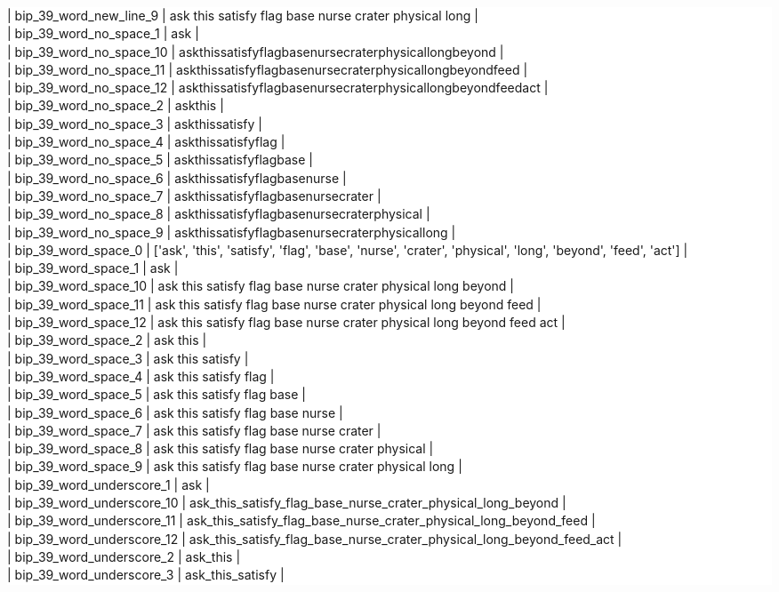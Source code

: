 | bip_39_word_new_line_9 | ask
this
satisfy
flag
base
nurse
crater
physical
long |  
| bip_39_word_no_space_1 | ask |  
| bip_39_word_no_space_10 | askthissatisfyflagbasenursecraterphysicallongbeyond |  
| bip_39_word_no_space_11 | askthissatisfyflagbasenursecraterphysicallongbeyondfeed |  
| bip_39_word_no_space_12 | askthissatisfyflagbasenursecraterphysicallongbeyondfeedact |  
| bip_39_word_no_space_2 | askthis |  
| bip_39_word_no_space_3 | askthissatisfy |  
| bip_39_word_no_space_4 | askthissatisfyflag |  
| bip_39_word_no_space_5 | askthissatisfyflagbase |  
| bip_39_word_no_space_6 | askthissatisfyflagbasenurse |  
| bip_39_word_no_space_7 | askthissatisfyflagbasenursecrater |  
| bip_39_word_no_space_8 | askthissatisfyflagbasenursecraterphysical |  
| bip_39_word_no_space_9 | askthissatisfyflagbasenursecraterphysicallong |  
| bip_39_word_space_0 | ['ask', 'this', 'satisfy', 'flag', 'base', 'nurse', 'crater', 'physical', 'long', 'beyond', 'feed', 'act'] |  
| bip_39_word_space_1 | ask |  
| bip_39_word_space_10 | ask this satisfy flag base nurse crater physical long beyond |  
| bip_39_word_space_11 | ask this satisfy flag base nurse crater physical long beyond feed |  
| bip_39_word_space_12 | ask this satisfy flag base nurse crater physical long beyond feed act |  
| bip_39_word_space_2 | ask this |  
| bip_39_word_space_3 | ask this satisfy |  
| bip_39_word_space_4 | ask this satisfy flag |  
| bip_39_word_space_5 | ask this satisfy flag base |  
| bip_39_word_space_6 | ask this satisfy flag base nurse |  
| bip_39_word_space_7 | ask this satisfy flag base nurse crater |  
| bip_39_word_space_8 | ask this satisfy flag base nurse crater physical |  
| bip_39_word_space_9 | ask this satisfy flag base nurse crater physical long |  
| bip_39_word_underscore_1 | ask |  
| bip_39_word_underscore_10 | ask_this_satisfy_flag_base_nurse_crater_physical_long_beyond |  
| bip_39_word_underscore_11 | ask_this_satisfy_flag_base_nurse_crater_physical_long_beyond_feed |  
| bip_39_word_underscore_12 | ask_this_satisfy_flag_base_nurse_crater_physical_long_beyond_feed_act |  
| bip_39_word_underscore_2 | ask_this |  
| bip_39_word_underscore_3 | ask_this_satisfy |  